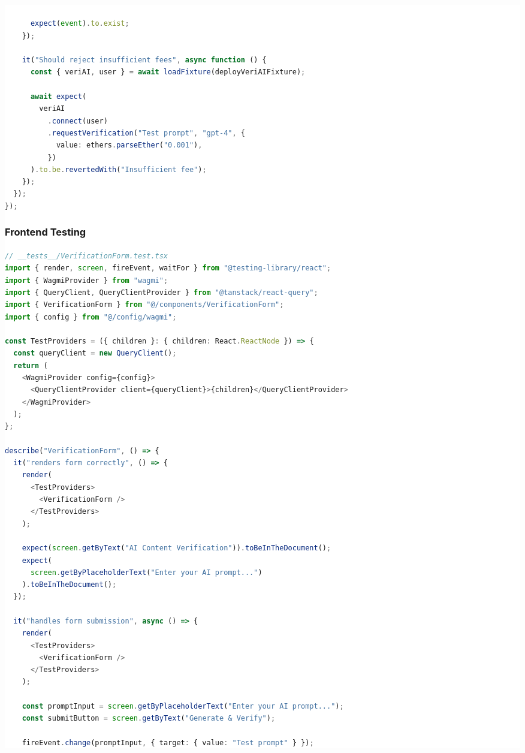 ```typescript

      expect(event).to.exist;
    });

    it("Should reject insufficient fees", async function () {
      const { veriAI, user } = await loadFixture(deployVeriAIFixture);

      await expect(
        veriAI
          .connect(user)
          .requestVerification("Test prompt", "gpt-4", {
            value: ethers.parseEther("0.001"),
          })
      ).to.be.revertedWith("Insufficient fee");
    });
  });
});
```

### Frontend Testing

```typescript
// __tests__/VerificationForm.test.tsx
import { render, screen, fireEvent, waitFor } from "@testing-library/react";
import { WagmiProvider } from "wagmi";
import { QueryClient, QueryClientProvider } from "@tanstack/react-query";
import { VerificationForm } from "@/components/VerificationForm";
import { config } from "@/config/wagmi";

const TestProviders = ({ children }: { children: React.ReactNode }) => {
  const queryClient = new QueryClient();
  return (
    <WagmiProvider config={config}>
      <QueryClientProvider client={queryClient}>{children}</QueryClientProvider>
    </WagmiProvider>
  );
};

describe("VerificationForm", () => {
  it("renders form correctly", () => {
    render(
      <TestProviders>
        <VerificationForm />
      </TestProviders>
    );

    expect(screen.getByText("AI Content Verification")).toBeInTheDocument();
    expect(
      screen.getByPlaceholderText("Enter your AI prompt...")
    ).toBeInTheDocument();
  });

  it("handles form submission", async () => {
    render(
      <TestProviders>
        <VerificationForm />
      </TestProviders>
    );

    const promptInput = screen.getByPlaceholderText("Enter your AI prompt...");
    const submitButton = screen.getByText("Generate & Verify");

    fireEvent.change(promptInput, { target: { value: "Test prompt" } });
```